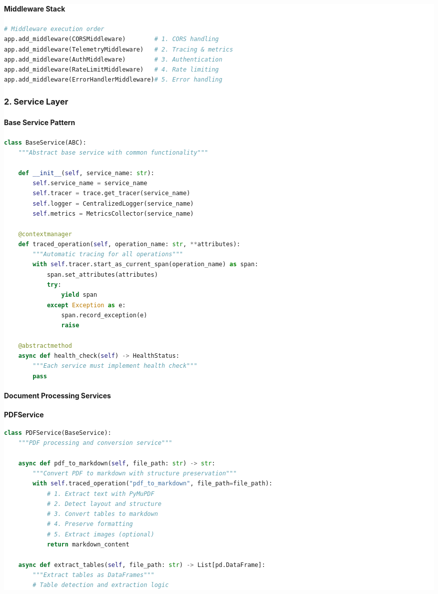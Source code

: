 #### Middleware Stack
```python
# Middleware execution order
app.add_middleware(CORSMiddleware)        # 1. CORS handling
app.add_middleware(TelemetryMiddleware)   # 2. Tracing & metrics
app.add_middleware(AuthMiddleware)        # 3. Authentication
app.add_middleware(RateLimitMiddleware)   # 4. Rate limiting
app.add_middleware(ErrorHandlerMiddleware)# 5. Error handling
```

### 2. Service Layer

#### Base Service Pattern
```python
class BaseService(ABC):
    """Abstract base service with common functionality"""
    
    def __init__(self, service_name: str):
        self.service_name = service_name
        self.tracer = trace.get_tracer(service_name)
        self.logger = CentralizedLogger(service_name)
        self.metrics = MetricsCollector(service_name)
    
    @contextmanager
    def traced_operation(self, operation_name: str, **attributes):
        """Automatic tracing for all operations"""
        with self.tracer.start_as_current_span(operation_name) as span:
            span.set_attributes(attributes)
            try:
                yield span
            except Exception as e:
                span.record_exception(e)
                raise
    
    @abstractmethod
    async def health_check(self) -> HealthStatus:
        """Each service must implement health check"""
        pass
```

#### Document Processing Services

**PDFService**
```python
class PDFService(BaseService):
    """PDF processing and conversion service"""
    
    async def pdf_to_markdown(self, file_path: str) -> str:
        """Convert PDF to markdown with structure preservation"""
        with self.traced_operation("pdf_to_markdown", file_path=file_path):
            # 1. Extract text with PyMuPDF
            # 2. Detect layout and structure
            # 3. Convert tables to markdown
            # 4. Preserve formatting
            # 5. Extract images (optional)
            return markdown_content
    
    async def extract_tables(self, file_path: str) -> List[pd.DataFrame]:
        """Extract tables as DataFrames"""
        # Table detection and extraction logic
```
